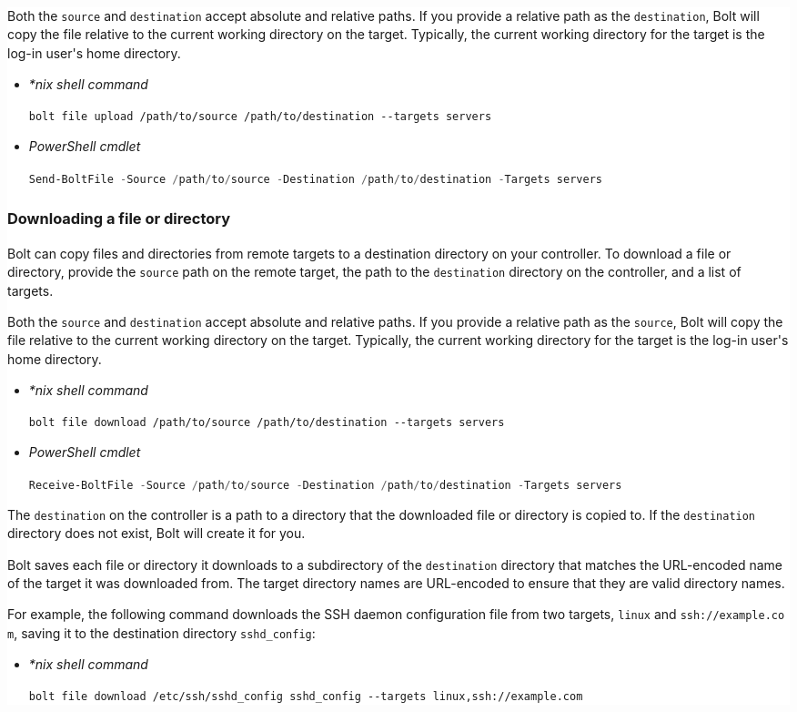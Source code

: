 Both the `source` and `destination` accept absolute and relative paths. If you
provide a relative path as the `destination`, Bolt will copy the file relative
to the current working directory on the target. Typically, the current working
directory for the target is the log-in user's home directory.

- _\*nix shell command_

  ```shell
  bolt file upload /path/to/source /path/to/destination --targets servers
  ```

- _PowerShell cmdlet_

  ```powershell
  Send-BoltFile -Source /path/to/source -Destination /path/to/destination -Targets servers
  ```

### Downloading a file or directory

Bolt can copy files and directories from remote targets to a destination
directory on your controller. To download a file or directory, provide the
`source` path on the remote target, the path to the `destination` directory on
the controller, and a list of targets.

Both the `source` and `destination` accept absolute and relative paths. If you
provide a relative path as the `source`, Bolt will copy the file relative to the
current working directory on the target. Typically, the current working
directory for the target is the log-in user's home directory.

- _\*nix shell command_

  ```shell
  bolt file download /path/to/source /path/to/destination --targets servers
  ```

- _PowerShell cmdlet_

  ```powershell
  Receive-BoltFile -Source /path/to/source -Destination /path/to/destination -Targets servers
  ```

The `destination` on the controller is a path to a directory that the downloaded
file or directory is copied to. If the `destination` directory does not exist,
Bolt will create it for you.

Bolt saves each file or directory it downloads to a subdirectory of the
`destination` directory that matches the URL-encoded name of the target it was
downloaded from. The target directory names are URL-encoded to ensure that they
are valid directory names.

For example, the following command downloads the SSH daemon configuration file from
two targets, `linux` and `ssh://example.com`, saving it to the destination
directory `sshd_config`:

- _\*nix shell command_

  ```shell
  bolt file download /etc/ssh/sshd_config sshd_config --targets linux,ssh://example.com
  ```

